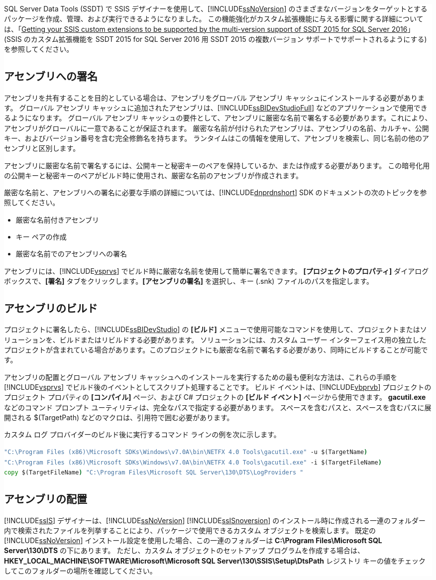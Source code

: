  SQL Server Data Tools (SSDT) で SSIS デザイナーを使用して、[!INCLUDE[ssNoVersion](../../includes/ssnoversion-md.md)] のさまざまなバージョンをターゲットとするパッケージを作成、管理、および実行できるようになりました。 この機能強化がカスタム拡張機能に与える影響に関する詳細については、「[Getting your SSIS custom extensions to be supported by the multi-version support of SSDT 2015 for SQL Server 2016](https://blogs.msdn.microsoft.com/ssis/2016/04/19/getting-your-ssis-custom-extensions-to-be-supported-by-the-multi-version-support-of-ssdt-2015-for-sql-server-2016/)」 (SSIS のカスタム拡張機能を SSDT 2015 for SQL Server 2016 用 SSDT 2015 の複数バージョン サポートでサポートされるようにする) を参照してください。  
  
##  <a name="signing"></a> アセンブリへの署名  
 アセンブリを共有することを目的としている場合は、アセンブリをグローバル アセンブリ キャッシュにインストールする必要があります。 グローバル アセンブリ キャッシュに追加されたアセンブリは、[!INCLUDE[ssBIDevStudioFull](../../includes/ssbidevstudiofull-md.md)] などのアプリケーションで使用できるようになります。 グローバル アセンブリ キャッシュの要件として、アセンブリに厳密な名前で署名する必要があります。これにより、アセンブリがグローバルに一意であることが保証されます。 厳密な名前が付けられたアセンブリは、アセンブリの名前、カルチャ、公開キー、およびバージョン番号を含む完全修飾名を持ちます。 ランタイムはこの情報を使用して、アセンブリを検索し、同じ名前の他のアセンブリと区別します。  
  
 アセンブリに厳密な名前で署名するには、公開キーと秘密キーのペアを保持しているか、または作成する必要があります。 この暗号化用の公開キーと秘密キーのペアがビルド時に使用され、厳密な名前のアセンブリが作成されます。  
  
 厳密な名前と、アセンブリへの署名に必要な手順の詳細については、[!INCLUDE[dnprdnshort](../../includes/dnprdnshort-md.md)] SDK のドキュメントの次のトピックを参照してください。  
  
-   厳密な名前付きアセンブリ  
  
-   キー ペアの作成  
  
-   厳密な名前でのアセンブリへの署名  
  
 アセンブリには、[!INCLUDE[vsprvs](../../includes/vsprvs-md.md)] でビルド時に厳密な名前を使用して簡単に署名できます。 **[プロジェクトのプロパティ]** ダイアログ ボックスで、**[署名]** タブをクリックします。**[アセンブリの署名]** を選択し、キー (.snk) ファイルのパスを指定します。  
  
##  <a name="building"></a> アセンブリのビルド  
 プロジェクトに署名したら、[!INCLUDE[ssBIDevStudio](../../includes/ssbidevstudio-md.md)] の **[ビルド]** メニューで使用可能なコマンドを使用して、プロジェクトまたはソリューションを、ビルドまたはリビルドする必要があります。 ソリューションには、カスタム ユーザー インターフェイス用の独立したプロジェクトが含まれている場合があります。このプロジェクトにも厳密な名前で署名する必要があり、同時にビルドすることが可能です。  
  
 アセンブリの配置とグローバル アセンブリ キャッシュへのインストールを実行するための最も便利な方法は、これらの手順を [!INCLUDE[vsprvs](../../includes/vsprvs-md.md)] でビルド後のイベントとしてスクリプト処理することです。 ビルド イベントは、[!INCLUDE[vbprvb](../../includes/vbprvb-md.md)] プロジェクトのプロジェクト プロパティの **[コンパイル]** ページ、および C# プロジェクトの **[ビルド イベント]** ページから使用できます。 **gacutil.exe** などのコマンド プロンプト ユーティリティは、完全なパスで指定する必要があります。 スペースを含むパスと、スペースを含むパスに展開される $(TargetPath) などのマクロは、引用符で囲む必要があります。  
  
 カスタム ログ プロバイダーのビルド後に実行するコマンド ラインの例を次に示します。  
  
```cmd
"C:\Program Files (x86)\Microsoft SDKs\Windows\v7.0A\bin\NETFX 4.0 Tools\gacutil.exe" -u $(TargetName)  
"C:\Program Files (x86)\Microsoft SDKs\Windows\v7.0A\bin\NETFX 4.0 Tools\gacutil.exe" -i $(TargetFileName)  
copy $(TargetFileName) "C:\Program Files\Microsoft SQL Server\130\DTS\LogProviders "  
```  
  
##  <a name="deploying"></a> アセンブリの配置  
 [!INCLUDE[ssIS](../../includes/ssis-md.md)] デザイナーは、[!INCLUDE[ssNoVersion](../../includes/ssnoversion-md.md)] [!INCLUDE[ssISnoversion](../../includes/ssisnoversion-md.md)] のインストール時に作成される一連のフォルダー内で検索されたファイルを列挙することにより、パッケージで使用できるカスタム オブジェクトを検索します。 既定の [!INCLUDE[ssNoVersion](../../includes/ssnoversion-md.md)] インストール設定を使用した場合、この一連のフォルダーは **C:\Program Files\Microsoft SQL Server\130\DTS** の下にあります。 ただし、カスタム オブジェクトのセットアップ プログラムを作成する場合は、**HKEY_LOCAL_MACHINE\SOFTWARE\Microsoft\Microsoft SQL Server\130\SSIS\Setup\DtsPath** レジストリ キーの値をチェックしてこのフォルダーの場所を確認してください。  
  